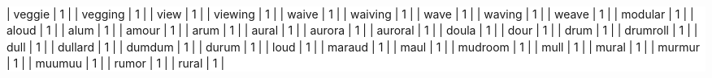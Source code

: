 | veggie       |       1 |
| vegging      |       1 |
| view         |       1 |
| viewing      |       1 |
| waive        |       1 |
| waiving      |       1 |
| wave         |       1 |
| waving       |       1 |
| weave        |       1 |
| modular      |       1 |
| aloud        |       1 |
| alum         |       1 |
| amour        |       1 |
| arum         |       1 |
| aural        |       1 |
| aurora       |       1 |
| auroral      |       1 |
| doula        |       1 |
| dour         |       1 |
| drum         |       1 |
| drumroll     |       1 |
| dull         |       1 |
| dullard      |       1 |
| dumdum       |       1 |
| durum        |       1 |
| loud         |       1 |
| maraud       |       1 |
| maul         |       1 |
| mudroom      |       1 |
| mull         |       1 |
| mural        |       1 |
| murmur       |       1 |
| muumuu       |       1 |
| rumor        |       1 |
| rural        |       1 |


